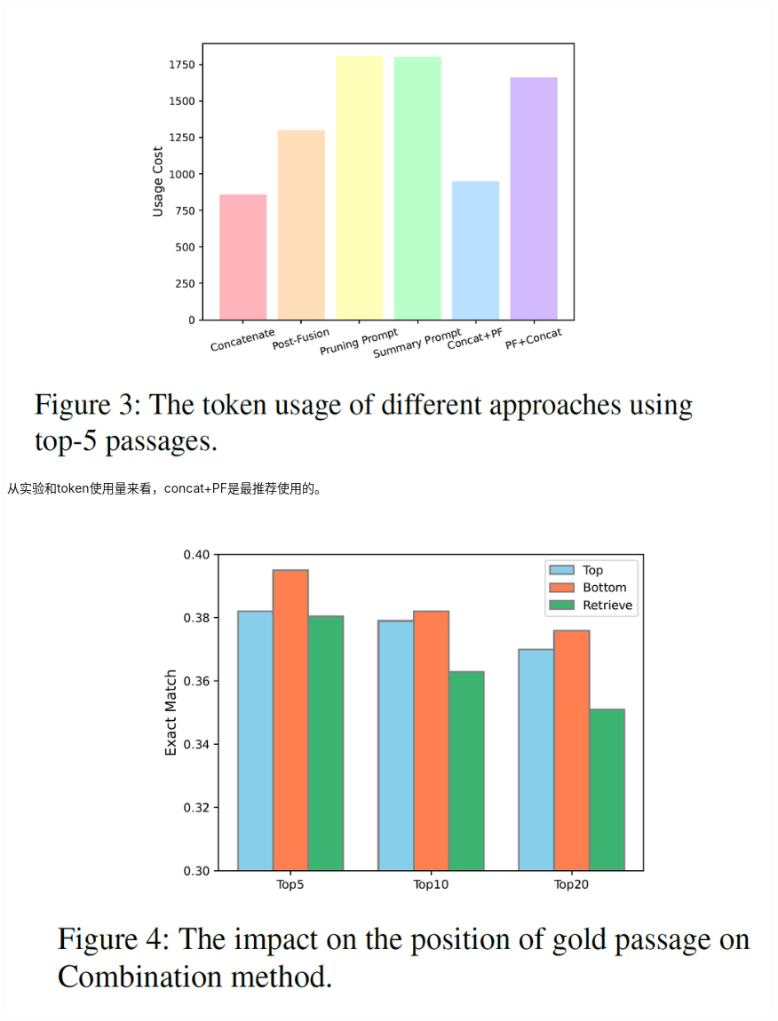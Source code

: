 ![fig4.PNG](RAG-Survey-docs/fig4.png)

从实验和token使用量来看，concat+PF是最推荐使用的。

![fig5.PNG](RAG-Survey-docs/fig5.png)
